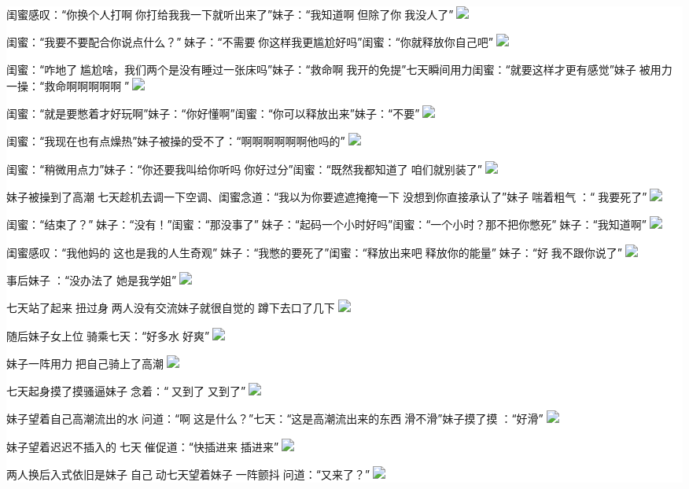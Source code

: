 闺蜜感叹：“你换个人打啊 你打给我我一下就听出来了”妹子：“我知道啊 但除了你 我没人了”
![](https://tu.a7nz4.us/tupian/forum/202407/29/105332hhzhali2265itg35.gif)

闺蜜：“我要不要配合你说点什么？” 妹子：“不需要 你这样我更尴尬好吗”闺蜜：“你就释放你自己吧”
![](https://tu.a7nz4.us/tupian/forum/202407/29/105333i4v4qq400u41xvvm.gif)

闺蜜：“咋地了 尴尬啥，我们两个是没有睡过一张床吗”妹子：“救命啊 我开的免提”七天瞬间用力闺蜜：“就要这样才更有感觉”妹子 被用力一操：“救命啊啊啊啊啊 ”
![](https://tu.a7nz4.us/tupian/forum/202407/29/105335vbvzboo5mzk65601.gif)

闺蜜：“就是要憋着才好玩啊”妹子：“你好懂啊”闺蜜：“你可以释放出来”妹子：“不要”
![](https://tu.a7nz4.us/tupian/forum/202407/29/105336heirc5vwlk0cbfwb.gif)

闺蜜：“我现在也有点燥热”妹子被操的受不了：“啊啊啊啊啊啊他吗的”
![](https://tu.a7nz4.us/tupian/forum/202407/29/105337r6qqwvhrqmhfnikz.gif)

闺蜜：“稍微用点力”妹子：“你还要我叫给你听吗 你好过分”闺蜜：“既然我都知道了 咱们就别装了”
![](https://tu.a7nz4.us/tupian/forum/202407/29/105339yygd5rbfwbleey5p.gif)

妹子被操到了高潮 七天趁机去调一下空调、闺蜜念道：“我以为你要遮遮掩掩一下 没想到你直接承认了”妹子 喘着粗气 ：“ 我要死了”
![](https://tu.a7nz4.us/tupian/forum/202407/29/105340k2ha8wv2r8vdzr5j.gif)

闺蜜：“结束了？” 妹子：“没有！”闺蜜：“那没事了” 妹子：“起码一个小时好吗”闺蜜：“一个小时？那不把你憋死” 妹子：“我知道啊”
![](https://tu.a7nz4.us/tupian/forum/202407/29/105341bclll85jh3aq5oa9.gif)

闺蜜感叹：“我他妈的 这也是我的人生奇观” 妹子：“我憋的要死了”闺蜜：“释放出来吧 释放你的能量” 妹子：“好 我不跟你说了”
![](https://tu.a7nz4.us/tupian/forum/202407/29/105343yw2nfk22155myiai.gif)

事后妹子 ：“没办法了 她是我学姐”
![](https://tu.a7nz4.us/tupian/forum/202407/29/105344irc866eule4584do.gif)

七天站了起来 扭过身 两人没有交流妹子就很自觉的 蹲下去口了几下
![](https://tu.a7nz4.us/tupian/forum/202407/29/105345rpjimz2nie2621e1.gif)

随后妹子女上位 骑乘七天：“好多水 好爽”
![](https://tu.a7nz4.us/tupian/forum/202407/29/105346mv5m5f4v5f32ffqv.gif)

妹子一阵用力 把自己骑上了高潮
![](https://tu.a7nz4.us/tupian/forum/202407/29/105348bcvjp1ckc99pjoqo.gif)

七天起身摸了摸骚逼妹子 念着：“ 又到了 又到了”
![](https://tu.a7nz4.us/tupian/forum/202407/29/105349qj18jwj81vjbsjig.gif)

妹子望着自己高潮流出的水 问道：“啊 这是什么？”七天：“这是高潮流出来的东西 滑不滑”妹子摸了摸 ：“好滑”
![](https://tu.a7nz4.us/tupian/forum/202407/29/105350e2fclvucv115459f.gif)

妹子望着迟迟不插入的 七天 催促道：“快插进来 插进来”
![](https://tu.a7nz4.us/tupian/forum/202407/29/105352c0nj1g0gg1wqjwvw.gif)

两人换后入式依旧是妹子 自己 动七天望着妹子 一阵颤抖 问道：“又来了？”
![](https://tu.a7nz4.us/tupian/forum/202407/29/105353k698hp7wchw1l7bp.gif)
